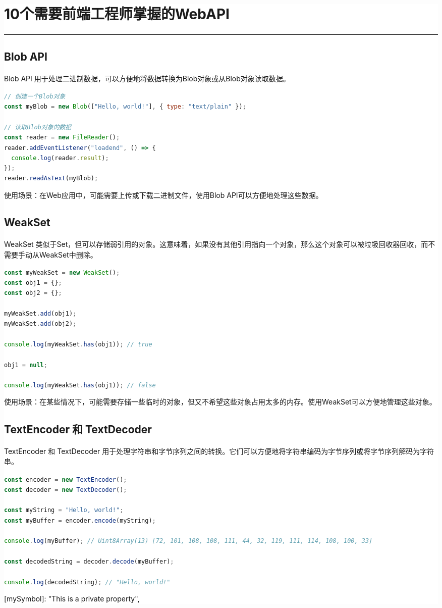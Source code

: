 # 10个需要前端工程师掌握的WebAPI

------------------------------------------

## Blob API

Blob API 用于处理二进制数据，可以方便地将数据转换为Blob对象或从Blob对象读取数据。
```javascript
// 创建一个Blob对象
const myBlob = new Blob(["Hello, world!"], { type: "text/plain" });

// 读取Blob对象的数据
const reader = new FileReader();
reader.addEventListener("loadend", () => {
  console.log(reader.result);
});
reader.readAsText(myBlob);
```
使用场景：在Web应用中，可能需要上传或下载二进制文件，使用Blob API可以方便地处理这些数据。

## WeakSet

WeakSet 类似于Set，但可以存储弱引用的对象。这意味着，如果没有其他引用指向一个对象，那么这个对象可以被垃圾回收器回收，而不需要手动从WeakSet中删除。
```javascript
const myWeakSet = new WeakSet();
const obj1 = {};
const obj2 = {};

myWeakSet.add(obj1);
myWeakSet.add(obj2);

console.log(myWeakSet.has(obj1)); // true

obj1 = null;

console.log(myWeakSet.has(obj1)); // false
```
使用场景：在某些情况下，可能需要存储一些临时的对象，但又不希望这些对象占用太多的内存。使用WeakSet可以方便地管理这些对象。

## TextEncoder 和 TextDecoder

TextEncoder 和 TextDecoder 用于处理字符串和字节序列之间的转换。它们可以方便地将字符串编码为字节序列或将字节序列解码为字符串。

```javascript
const encoder = new TextEncoder();
const decoder = new TextDecoder();

const myString = "Hello, world!";
const myBuffer = encoder.encode(myString);

console.log(myBuffer); // Uint8Array(13) [72, 101, 108, 108, 111, 44, 32, 119, 111, 114, 108, 100, 33]

const decodedString = decoder.decode(myBuffer);

console.log(decodedString); // "Hello, world!"
```


  [mySymbol]: "This is a private property",